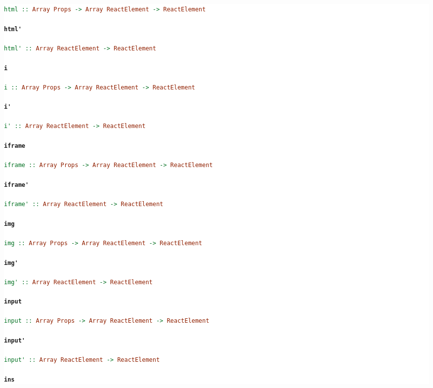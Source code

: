 ``` purescript
html :: Array Props -> Array ReactElement -> ReactElement
```

#### `html'`

``` purescript
html' :: Array ReactElement -> ReactElement
```

#### `i`

``` purescript
i :: Array Props -> Array ReactElement -> ReactElement
```

#### `i'`

``` purescript
i' :: Array ReactElement -> ReactElement
```

#### `iframe`

``` purescript
iframe :: Array Props -> Array ReactElement -> ReactElement
```

#### `iframe'`

``` purescript
iframe' :: Array ReactElement -> ReactElement
```

#### `img`

``` purescript
img :: Array Props -> Array ReactElement -> ReactElement
```

#### `img'`

``` purescript
img' :: Array ReactElement -> ReactElement
```

#### `input`

``` purescript
input :: Array Props -> Array ReactElement -> ReactElement
```

#### `input'`

``` purescript
input' :: Array ReactElement -> ReactElement
```

#### `ins`
